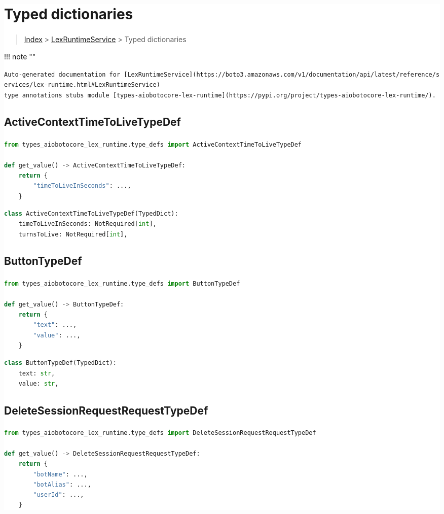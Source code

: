 # Typed dictionaries

> [Index](../README.md) > [LexRuntimeService](./README.md) > Typed dictionaries

!!! note ""

    Auto-generated documentation for [LexRuntimeService](https://boto3.amazonaws.com/v1/documentation/api/latest/reference/services/lex-runtime.html#LexRuntimeService)
    type annotations stubs module [types-aiobotocore-lex-runtime](https://pypi.org/project/types-aiobotocore-lex-runtime/).

## ActiveContextTimeToLiveTypeDef

```python title="Usage Example"
from types_aiobotocore_lex_runtime.type_defs import ActiveContextTimeToLiveTypeDef

def get_value() -> ActiveContextTimeToLiveTypeDef:
    return {
        "timeToLiveInSeconds": ...,
    }
```

```python title="Definition"
class ActiveContextTimeToLiveTypeDef(TypedDict):
    timeToLiveInSeconds: NotRequired[int],
    turnsToLive: NotRequired[int],
```

## ButtonTypeDef

```python title="Usage Example"
from types_aiobotocore_lex_runtime.type_defs import ButtonTypeDef

def get_value() -> ButtonTypeDef:
    return {
        "text": ...,
        "value": ...,
    }
```

```python title="Definition"
class ButtonTypeDef(TypedDict):
    text: str,
    value: str,
```

## DeleteSessionRequestRequestTypeDef

```python title="Usage Example"
from types_aiobotocore_lex_runtime.type_defs import DeleteSessionRequestRequestTypeDef

def get_value() -> DeleteSessionRequestRequestTypeDef:
    return {
        "botName": ...,
        "botAlias": ...,
        "userId": ...,
    }
```

